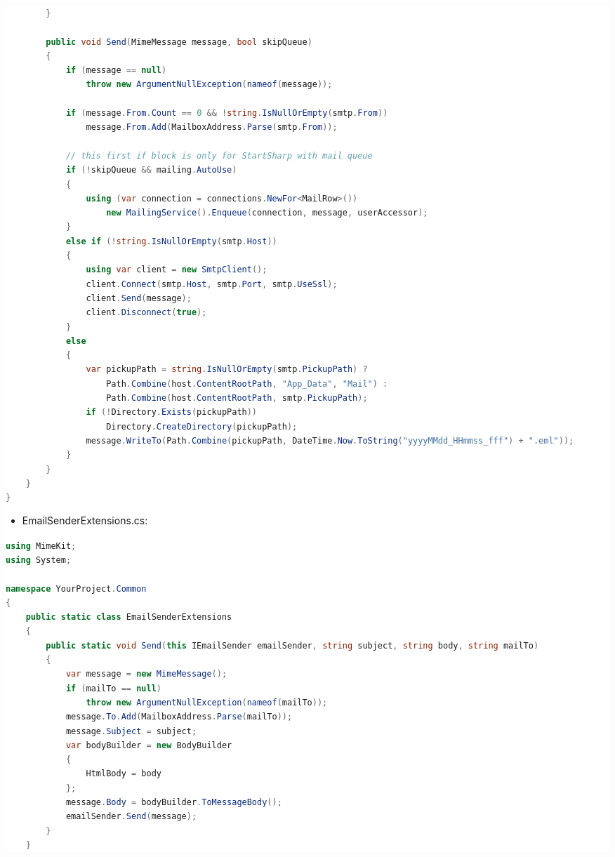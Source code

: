 ```cs
        }

        public void Send(MimeMessage message, bool skipQueue)
        {
            if (message == null)
                throw new ArgumentNullException(nameof(message));

            if (message.From.Count == 0 && !string.IsNullOrEmpty(smtp.From))
                message.From.Add(MailboxAddress.Parse(smtp.From));

            // this first if block is only for StartSharp with mail queue
            if (!skipQueue && mailing.AutoUse)
            {
                using (var connection = connections.NewFor<MailRow>())
                    new MailingService().Enqueue(connection, message, userAccessor);
            }
            else if (!string.IsNullOrEmpty(smtp.Host))
            {
                using var client = new SmtpClient();
                client.Connect(smtp.Host, smtp.Port, smtp.UseSsl);
                client.Send(message);
                client.Disconnect(true);
            }
            else
            {
                var pickupPath = string.IsNullOrEmpty(smtp.PickupPath) ?
                    Path.Combine(host.ContentRootPath, "App_Data", "Mail") : 
                    Path.Combine(host.ContentRootPath, smtp.PickupPath);
                if (!Directory.Exists(pickupPath))
                    Directory.CreateDirectory(pickupPath);
                message.WriteTo(Path.Combine(pickupPath, DateTime.Now.ToString("yyyyMMdd_HHmmss_fff") + ".eml"));
            }
        }
    }
}
```

* EmailSenderExtensions.cs:

```cs
using MimeKit;
using System;

namespace YourProject.Common
{
    public static class EmailSenderExtensions
    {
        public static void Send(this IEmailSender emailSender, string subject, string body, string mailTo)
        {
            var message = new MimeMessage();
            if (mailTo == null)
                throw new ArgumentNullException(nameof(mailTo));
            message.To.Add(MailboxAddress.Parse(mailTo));
            message.Subject = subject;
            var bodyBuilder = new BodyBuilder
            {
                HtmlBody = body
            };
            message.Body = bodyBuilder.ToMessageBody();
            emailSender.Send(message);
        }
    }
```